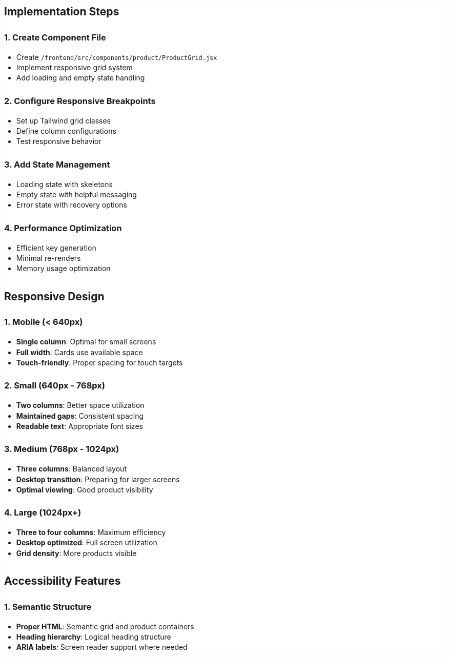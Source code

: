## Implementation Steps

### 1. Create Component File
- Create `/frontend/src/components/product/ProductGrid.jsx`
- Implement responsive grid system
- Add loading and empty state handling

### 2. Configure Responsive Breakpoints
- Set up Tailwind grid classes
- Define column configurations
- Test responsive behavior

### 3. Add State Management
- Loading state with skeletons
- Empty state with helpful messaging
- Error state with recovery options

### 4. Performance Optimization
- Efficient key generation
- Minimal re-renders
- Memory usage optimization

## Responsive Design

### 1. Mobile (< 640px)
- **Single column**: Optimal for small screens
- **Full width**: Cards use available space
- **Touch-friendly**: Proper spacing for touch targets

### 2. Small (640px - 768px)
- **Two columns**: Better space utilization
- **Maintained gaps**: Consistent spacing
- **Readable text**: Appropriate font sizes

### 3. Medium (768px - 1024px)
- **Three columns**: Balanced layout
- **Desktop transition**: Preparing for larger screens
- **Optimal viewing**: Good product visibility

### 4. Large (1024px+)
- **Three to four columns**: Maximum efficiency
- **Desktop optimized**: Full screen utilization
- **Grid density**: More products visible

## Accessibility Features

### 1. Semantic Structure
- **Proper HTML**: Semantic grid and product containers
- **Heading hierarchy**: Logical heading structure
- **ARIA labels**: Screen reader support where needed
